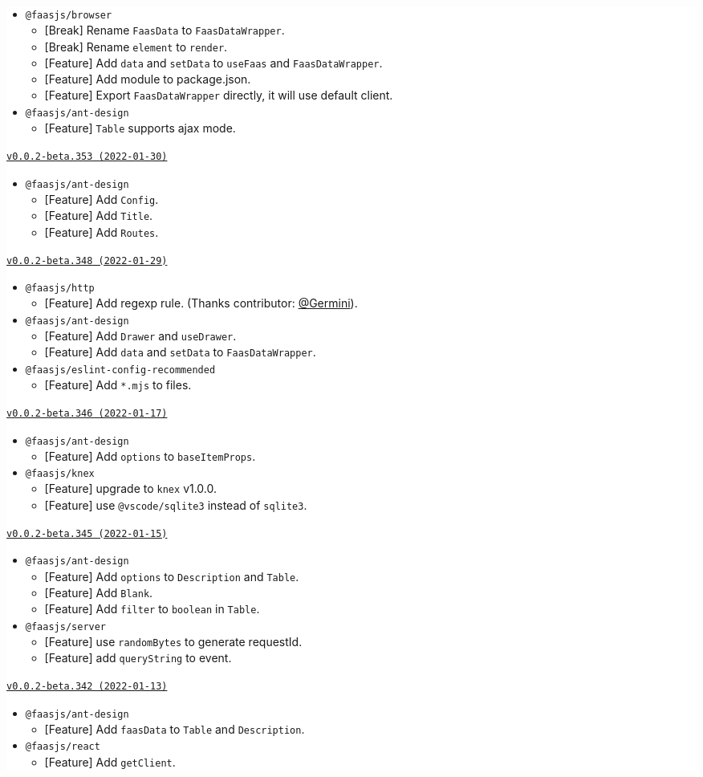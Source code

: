 - `@faasjs/browser`
  - [Break] Rename `FaasData` to `FaasDataWrapper`.
  - [Break] Rename `element` to `render`.
  - [Feature] Add `data` and `setData` to `useFaas` and `FaasDataWrapper`.
  - [Feature] Add module to package.json.
  - [Feature] Export `FaasDataWrapper` directly, it will use default client.
- `@faasjs/ant-design`
  - [Feature] `Table` supports ajax mode.

[`v0.0.2-beta.353 (2022-01-30)`](https://github.com/faasjs/faasjs/compare/v0.0.2-beta.352...v0.0.2-beta.353)

- `@faasjs/ant-design`
  - [Feature] Add `Config`.
  - [Feature] Add `Title`.
  - [Feature] Add `Routes`.

[`v0.0.2-beta.348 (2022-01-29)`](https://github.com/faasjs/faasjs/compare/v0.0.2-beta.346...v0.0.2-beta.352)

- `@faasjs/http`
  - [Feature] Add regexp rule. (Thanks contributor: [@Germini](https://github.com/Germiniku)).
- `@faasjs/ant-design`
  - [Feature] Add `Drawer` and `useDrawer`.
  - [Feature] Add `data` and `setData` to `FaasDataWrapper`.
- `@faasjs/eslint-config-recommended`
  - [Feature] Add `*.mjs` to files.

[`v0.0.2-beta.346 (2022-01-17)`](https://github.com/faasjs/faasjs/compare/v0.0.2-beta.345...v0.0.2-beta.346)

- `@faasjs/ant-design`
  - [Feature] Add `options` to `baseItemProps`.
- `@faasjs/knex`
  - [Feature] upgrade to `knex` v1.0.0.
  - [Feature] use `@vscode/sqlite3` instead of `sqlite3`.

[`v0.0.2-beta.345 (2022-01-15)`](https://github.com/faasjs/faasjs/compare/v0.0.2-beta.342...v0.0.2-beta.345)

- `@faasjs/ant-design`
  - [Feature] Add `options` to `Description` and `Table`.
  - [Feature] Add `Blank`.
  - [Feature] Add `filter` to `boolean` in `Table`.
- `@faasjs/server`
  - [Feature] use `randomBytes` to generate requestId.
  - [Feature] add `queryString` to event.

[`v0.0.2-beta.342 (2022-01-13)`](https://github.com/faasjs/faasjs/compare/v0.0.2-beta.341...v0.0.2-beta.342)

- `@faasjs/ant-design`
  - [Feature] Add `faasData` to `Table` and `Description`.
- `@faasjs/react`
  - [Feature] Add `getClient`.
